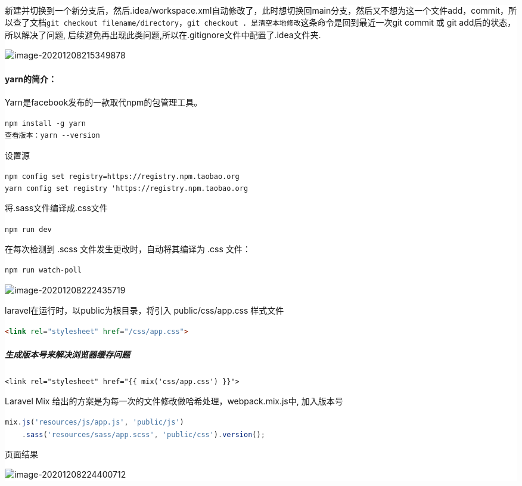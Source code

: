 

新建并切换到一个新分支后，然后.idea/workspace.xml自动修改了，此时想切换回main分支，然后又不想为这一个文件add，commit，所以查了文档`git checkout filename/directory`，`git checkout . 是清空本地修改`这条命令是回到最近一次git commit 或 git add后的状态，所以解决了问题, 后续避免再出现此类问题,所以在.gitignore文件中配置了.idea文件夹.

![image-20201208215349878](https://i.loli.net/2020/12/08/tVC5x4SFnRUr79o.png)

#### yarn的简介：

Yarn是facebook发布的一款取代npm的包管理工具。

```
npm install -g yarn
查看版本：yarn --version
```

设置源

~~~
npm config set registry=https://registry.npm.taobao.org
yarn config set registry 'https://registry.npm.taobao.org
~~~

将.sass文件编译成.css文件

~~~js
npm run dev
~~~

在每次检测到 .scss 文件发生更改时，自动将其编译为 .css 文件：

~~~js
npm run watch-poll
~~~

![image-20201208222435719](https://i.loli.net/2020/12/08/63VshwdED9pPeaz.png)

laravel在运行时，以public为根目录，将引入 public/css/app.css 样式文件

~~~html
<link rel="stylesheet" href="/css/app.css">
~~~

##### 生成版本号来解决浏览器缓存问题

```php+HTML
<link rel="stylesheet" href="{{ mix('css/app.css') }}">
```

Laravel Mix 给出的方案是为每一次的文件修改做哈希处理，webpack.mix.js中, 加入版本号

~~~js
mix.js('resources/js/app.js', 'public/js')
    .sass('resources/sass/app.scss', 'public/css').version();
~~~

页面结果

![image-20201208224400712](https://i.loli.net/2020/12/08/HYMNagK49srV2OJ.png)
